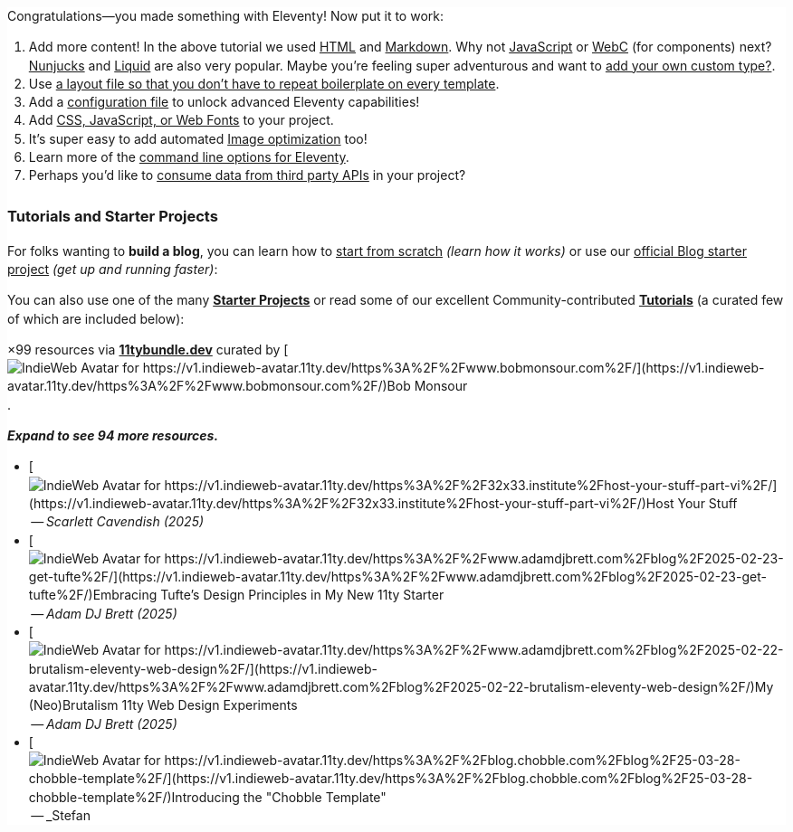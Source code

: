 Congratulations—you made something with Eleventy! Now put it to work:

1. Add more content! In the above tutorial we used
   [HTML](https://www.11ty.dev/docs/languages/html/) and
   [Markdown](https://www.11ty.dev/docs/languages/markdown/). Why not
   [JavaScript](https://www.11ty.dev/docs/languages/javascript/) or
   [WebC](https://www.11ty.dev/docs/languages/webc/) (for components) next?
   [Nunjucks](https://www.11ty.dev/docs/languages/nunjucks/) and
   [Liquid](https://www.11ty.dev/docs/languages/liquid/) are also very popular.
   Maybe you’re feeling super adventurous and want to
   [add your own custom type?](https://www.11ty.dev/docs/languages/custom/).
2. Use
   [a layout file so that you don’t have to repeat boilerplate on every template](https://www.11ty.dev/docs/layouts/).
3. Add a [configuration file](https://www.11ty.dev/docs/config/) to unlock
   advanced Eleventy capabilities!
4. Add [CSS, JavaScript, or Web Fonts](https://www.11ty.dev/docs/assets/) to
   your project.
5. It’s super easy to add automated
   [Image optimization](https://www.11ty.dev/docs/plugins/image/) too!
6. Learn more of the
   [command line options for Eleventy](https://www.11ty.dev/docs/usage/).
7. Perhaps you’d like to
   [consume data from third party APIs](https://www.11ty.dev/docs/data-js/) in
   your project?

### Tutorials and Starter Projects

For folks wanting to **build a blog**, you can learn how to
[start from scratch](https://www.youtube.com/watch?v=kzf9A9tkkl4) _(learn how it
works)_ or use our
[official Blog starter project](https://github.com/11ty/eleventy-base-blog)
_(get up and running faster)_:

You can also use one of the many
[**Starter Projects**](https://www.11ty.dev/docs/starter/) or read some of our
excellent Community-contributed
[**Tutorials**](https://www.11ty.dev/docs/tutorials/) (a curated few of which
are included below):

×99 resources via **[11tybundle.dev](https://11tybundle.dev/)** curated by
[![IndieWeb Avatar for https://v1.indieweb-avatar.11ty.dev/https%3A%2F%2Fwww.bobmonsour.com%2F/](https://v1.indieweb-avatar.11ty.dev/https%3A%2F%2Fwww.bobmonsour.com%2F/)Bob Monsour](https://www.bobmonsour.com/).

**_Expand to see 94 more resources._**

- [![IndieWeb Avatar for https://v1.indieweb-avatar.11ty.dev/https%3A%2F%2F32x33.institute%2Fhost-your-stuff-part-vi%2F/](https://v1.indieweb-avatar.11ty.dev/https%3A%2F%2F32x33.institute%2Fhost-your-stuff-part-vi%2F/)Host Your Stuff](https://32x33.institute/host-your-stuff-part-vi/) — _Scarlett
  Cavendish (2025)_
- [![IndieWeb Avatar for https://v1.indieweb-avatar.11ty.dev/https%3A%2F%2Fwww.adamdjbrett.com%2Fblog%2F2025-02-23-get-tufte%2F/](https://v1.indieweb-avatar.11ty.dev/https%3A%2F%2Fwww.adamdjbrett.com%2Fblog%2F2025-02-23-get-tufte%2F/)Embracing Tufte’s Design Principles in My New 11ty Starter](https://www.adamdjbrett.com/blog/2025-02-23-get-tufte/) — _Adam
  DJ Brett (2025)_
- [![IndieWeb Avatar for https://v1.indieweb-avatar.11ty.dev/https%3A%2F%2Fwww.adamdjbrett.com%2Fblog%2F2025-02-22-brutalism-eleventy-web-design%2F/](https://v1.indieweb-avatar.11ty.dev/https%3A%2F%2Fwww.adamdjbrett.com%2Fblog%2F2025-02-22-brutalism-eleventy-web-design%2F/)My (Neo)Brutalism 11ty Web Design Experiments](https://www.adamdjbrett.com/blog/2025-02-22-brutalism-eleventy-web-design/) — _Adam
  DJ Brett (2025)_
- [![IndieWeb Avatar for https://v1.indieweb-avatar.11ty.dev/https%3A%2F%2Fblog.chobble.com%2Fblog%2F25-03-28-chobble-template%2F/](https://v1.indieweb-avatar.11ty.dev/https%3A%2F%2Fblog.chobble.com%2Fblog%2F25-03-28-chobble-template%2F/)Introducing the "Chobble Template"](https://blog.chobble.com/blog/25-03-28-chobble-template/) — _Stefan